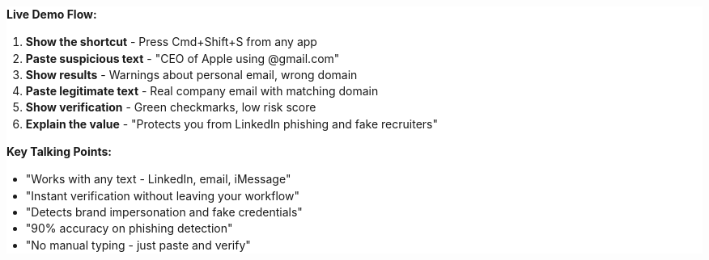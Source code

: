 **Live Demo Flow:**
1. **Show the shortcut** - Press Cmd+Shift+S from any app
2. **Paste suspicious text** - "CEO of Apple using @gmail.com"
3. **Show results** - Warnings about personal email, wrong domain
4. **Paste legitimate text** - Real company email with matching domain
5. **Show verification** - Green checkmarks, low risk score
6. **Explain the value** - "Protects you from LinkedIn phishing and fake recruiters"

**Key Talking Points:**
- "Works with any text - LinkedIn, email, iMessage"
- "Instant verification without leaving your workflow"
- "Detects brand impersonation and fake credentials"
- "90% accuracy on phishing detection"
- "No manual typing - just paste and verify"
